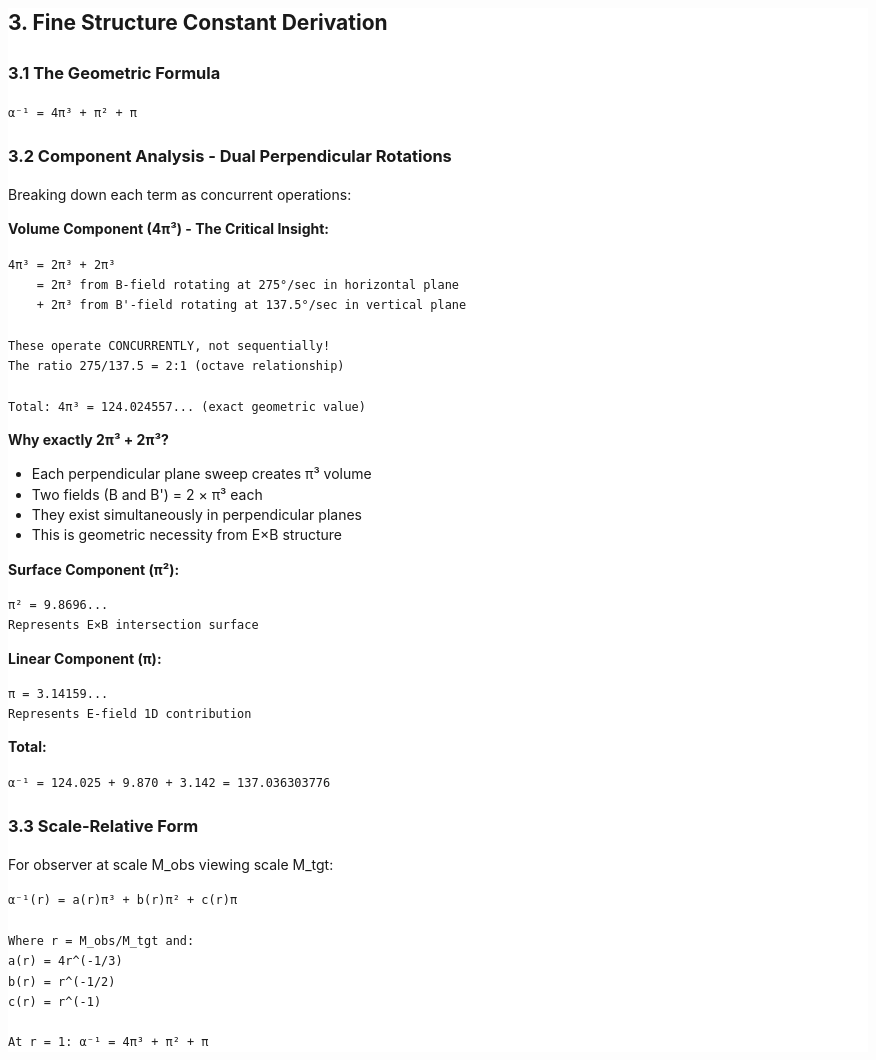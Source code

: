 ## 3. Fine Structure Constant Derivation

### 3.1 The Geometric Formula
```
α⁻¹ = 4π³ + π² + π
```

### 3.2 Component Analysis - Dual Perpendicular Rotations
Breaking down each term as concurrent operations:

**Volume Component (4π³) - The Critical Insight:**
```
4π³ = 2π³ + 2π³
    = 2π³ from B-field rotating at 275°/sec in horizontal plane
    + 2π³ from B'-field rotating at 137.5°/sec in vertical plane
    
These operate CONCURRENTLY, not sequentially!
The ratio 275/137.5 = 2:1 (octave relationship)

Total: 4π³ = 124.024557... (exact geometric value)
```

**Why exactly 2π³ + 2π³?**
- Each perpendicular plane sweep creates π³ volume
- Two fields (B and B') = 2 × π³ each
- They exist simultaneously in perpendicular planes
- This is geometric necessity from E×B structure

**Surface Component (π²):**
```
π² = 9.8696...
Represents E×B intersection surface
```

**Linear Component (π):**
```
π = 3.14159...
Represents E-field 1D contribution
```

**Total:**
```
α⁻¹ = 124.025 + 9.870 + 3.142 = 137.036303776
```

### 3.3 Scale-Relative Form
For observer at scale M_obs viewing scale M_tgt:
```
α⁻¹(r) = a(r)π³ + b(r)π² + c(r)π

Where r = M_obs/M_tgt and:
a(r) = 4r^(-1/3)
b(r) = r^(-1/2)
c(r) = r^(-1)

At r = 1: α⁻¹ = 4π³ + π² + π
```
